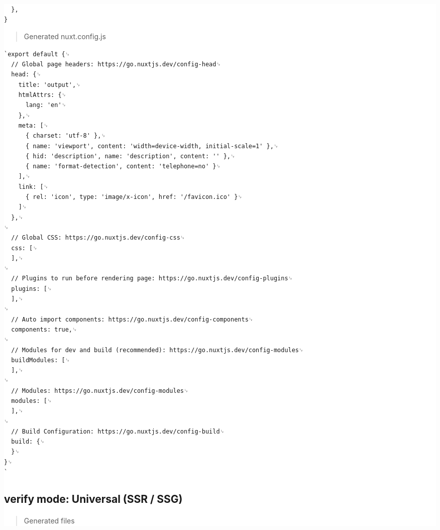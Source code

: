       },
    }

> Generated nuxt.config.js

    `export default {␊
      // Global page headers: https://go.nuxtjs.dev/config-head␊
      head: {␊
        title: 'output',␊
        htmlAttrs: {␊
          lang: 'en'␊
        },␊
        meta: [␊
          { charset: 'utf-8' },␊
          { name: 'viewport', content: 'width=device-width, initial-scale=1' },␊
          { hid: 'description', name: 'description', content: '' },␊
          { name: 'format-detection', content: 'telephone=no' }␊
        ],␊
        link: [␊
          { rel: 'icon', type: 'image/x-icon', href: '/favicon.ico' }␊
        ]␊
      },␊
    ␊
      // Global CSS: https://go.nuxtjs.dev/config-css␊
      css: [␊
      ],␊
    ␊
      // Plugins to run before rendering page: https://go.nuxtjs.dev/config-plugins␊
      plugins: [␊
      ],␊
    ␊
      // Auto import components: https://go.nuxtjs.dev/config-components␊
      components: true,␊
    ␊
      // Modules for dev and build (recommended): https://go.nuxtjs.dev/config-modules␊
      buildModules: [␊
      ],␊
    ␊
      // Modules: https://go.nuxtjs.dev/config-modules␊
      modules: [␊
      ],␊
    ␊
      // Build Configuration: https://go.nuxtjs.dev/config-build␊
      build: {␊
      }␊
    }␊
    `

## verify mode: Universal (SSR / SSG)

> Generated files
